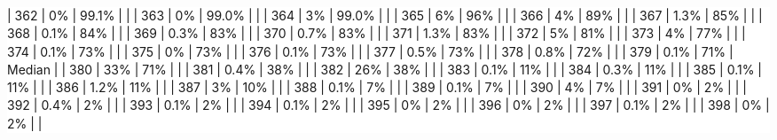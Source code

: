 | 362 | 0% | 99.1% |  |
| 363 | 0% | 99.0% |  |
| 364 | 3% | 99.0% |  |
| 365 | 6% | 96% |  |
| 366 | 4% | 89% |  |
| 367 | 1.3% | 85% |  |
| 368 | 0.1% | 84% |  |
| 369 | 0.3% | 83% |  |
| 370 | 0.7% | 83% |  |
| 371 | 1.3% | 83% |  |
| 372 | 5% | 81% |  |
| 373 | 4% | 77% |  |
| 374 | 0.1% | 73% |  |
| 375 | 0% | 73% |  |
| 376 | 0.1% | 73% |  |
| 377 | 0.5% | 73% |  |
| 378 | 0.8% | 72% |  |
| 379 | 0.1% | 71% | Median |
| 380 | 33% | 71% |  |
| 381 | 0.4% | 38% |  |
| 382 | 26% | 38% |  |
| 383 | 0.1% | 11% |  |
| 384 | 0.3% | 11% |  |
| 385 | 0.1% | 11% |  |
| 386 | 1.2% | 11% |  |
| 387 | 3% | 10% |  |
| 388 | 0.1% | 7% |  |
| 389 | 0.1% | 7% |  |
| 390 | 4% | 7% |  |
| 391 | 0% | 2% |  |
| 392 | 0.4% | 2% |  |
| 393 | 0.1% | 2% |  |
| 394 | 0.1% | 2% |  |
| 395 | 0% | 2% |  |
| 396 | 0% | 2% |  |
| 397 | 0.1% | 2% |  |
| 398 | 0% | 2% |  |
